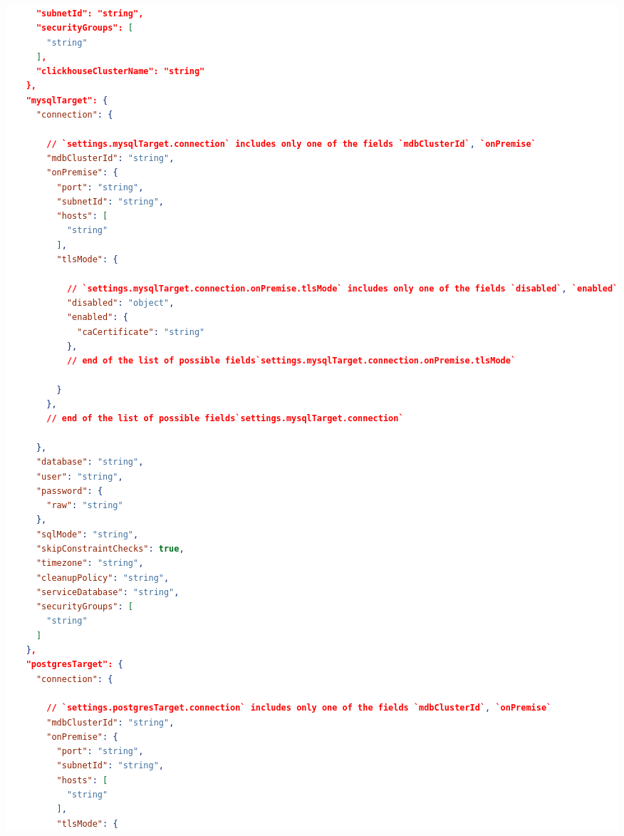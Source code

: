 ```json 
      "subnetId": "string",
      "securityGroups": [
        "string"
      ],
      "clickhouseClusterName": "string"
    },
    "mysqlTarget": {
      "connection": {

        // `settings.mysqlTarget.connection` includes only one of the fields `mdbClusterId`, `onPremise`
        "mdbClusterId": "string",
        "onPremise": {
          "port": "string",
          "subnetId": "string",
          "hosts": [
            "string"
          ],
          "tlsMode": {

            // `settings.mysqlTarget.connection.onPremise.tlsMode` includes only one of the fields `disabled`, `enabled`
            "disabled": "object",
            "enabled": {
              "caCertificate": "string"
            },
            // end of the list of possible fields`settings.mysqlTarget.connection.onPremise.tlsMode`

          }
        },
        // end of the list of possible fields`settings.mysqlTarget.connection`

      },
      "database": "string",
      "user": "string",
      "password": {
        "raw": "string"
      },
      "sqlMode": "string",
      "skipConstraintChecks": true,
      "timezone": "string",
      "cleanupPolicy": "string",
      "serviceDatabase": "string",
      "securityGroups": [
        "string"
      ]
    },
    "postgresTarget": {
      "connection": {

        // `settings.postgresTarget.connection` includes only one of the fields `mdbClusterId`, `onPremise`
        "mdbClusterId": "string",
        "onPremise": {
          "port": "string",
          "subnetId": "string",
          "hosts": [
            "string"
          ],
          "tlsMode": {

```